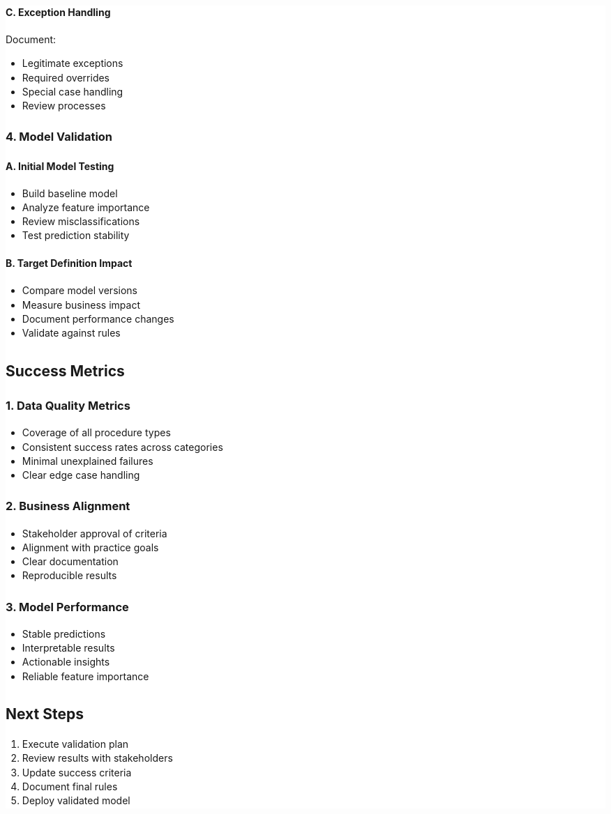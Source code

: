 #### C. Exception Handling
Document:
- Legitimate exceptions
- Required overrides
- Special case handling
- Review processes

### 4. Model Validation

#### A. Initial Model Testing
- Build baseline model
- Analyze feature importance
- Review misclassifications
- Test prediction stability

#### B. Target Definition Impact
- Compare model versions
- Measure business impact
- Document performance changes
- Validate against rules

## Success Metrics

### 1. Data Quality Metrics
- Coverage of all procedure types
- Consistent success rates across categories
- Minimal unexplained failures
- Clear edge case handling

### 2. Business Alignment
- Stakeholder approval of criteria
- Alignment with practice goals
- Clear documentation
- Reproducible results

### 3. Model Performance
- Stable predictions
- Interpretable results
- Actionable insights
- Reliable feature importance

## Next Steps
1. Execute validation plan
2. Review results with stakeholders
3. Update success criteria
4. Document final rules
5. Deploy validated model 